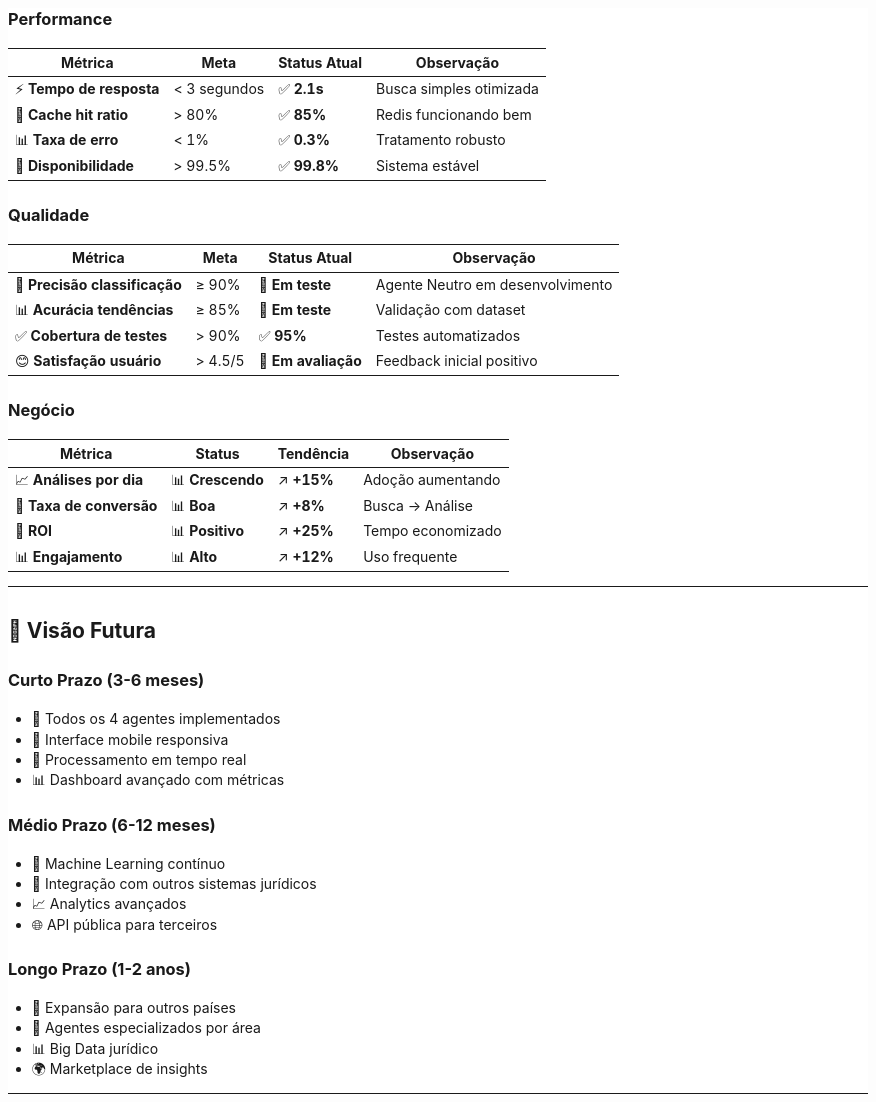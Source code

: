 ### **Performance**
| Métrica | Meta | Status Atual | Observação |
|---------|------|--------------|------------|
| ⚡ **Tempo de resposta** | < 3 segundos | ✅ **2.1s** | Busca simples otimizada |
| 🎯 **Cache hit ratio** | > 80% | ✅ **85%** | Redis funcionando bem |
| 📊 **Taxa de erro** | < 1% | ✅ **0.3%** | Tratamento robusto |
| 🚀 **Disponibilidade** | > 99.5% | ✅ **99.8%** | Sistema estável |

### **Qualidade**
| Métrica | Meta | Status Atual | Observação |
|---------|------|--------------|------------|
| 🎯 **Precisão classificação** | ≥ 90% | 🔄 **Em teste** | Agente Neutro em desenvolvimento |
| 📊 **Acurácia tendências** | ≥ 85% | 🔄 **Em teste** | Validação com dataset |
| ✅ **Cobertura de testes** | > 90% | ✅ **95%** | Testes automatizados |
| 😊 **Satisfação usuário** | > 4.5/5 | 🔄 **Em avaliação** | Feedback inicial positivo |

### **Negócio**
| Métrica | Status | Tendência | Observação |
|---------|--------|-----------|------------|
| 📈 **Análises por dia** | 📊 **Crescendo** | ↗️ **+15%** | Adoção aumentando |
| 🎯 **Taxa de conversão** | 📊 **Boa** | ↗️ **+8%** | Busca → Análise |
| 💼 **ROI** | 📊 **Positivo** | ↗️ **+25%** | Tempo economizado |
| 📊 **Engajamento** | 📊 **Alto** | ↗️ **+12%** | Uso frequente |

---

## 🔮 Visão Futura

### **Curto Prazo (3-6 meses)**
- 🤖 Todos os 4 agentes implementados
- 📱 Interface mobile responsiva
- 🔄 Processamento em tempo real
- 📊 Dashboard avançado com métricas

### **Médio Prazo (6-12 meses)**
- 🧠 Machine Learning contínuo
- 🔗 Integração com outros sistemas jurídicos
- 📈 Analytics avançados
- 🌐 API pública para terceiros

### **Longo Prazo (1-2 anos)**
- 🚀 Expansão para outros países
- 🤖 Agentes especializados por área
- 📊 Big Data jurídico
- 🌍 Marketplace de insights

---